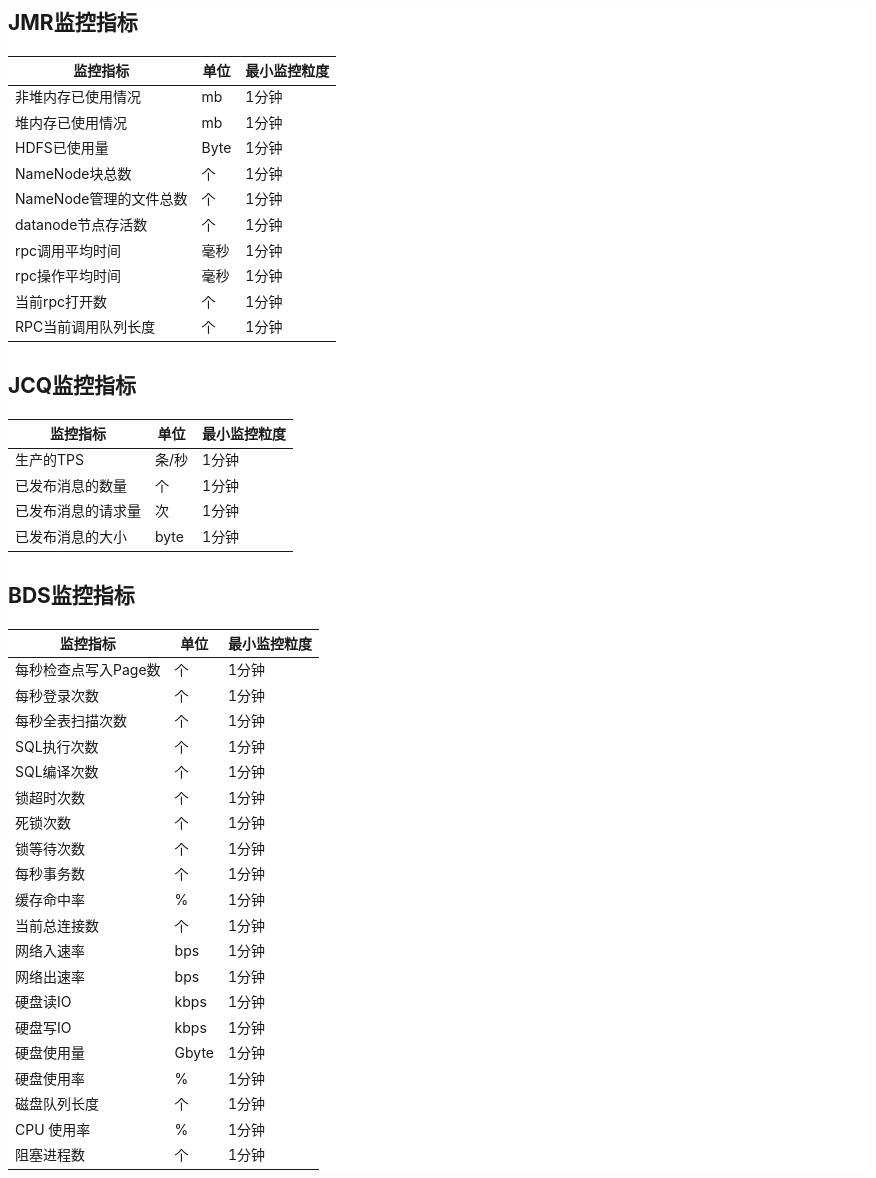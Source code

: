 ## JMR监控指标
监控指标 | 单位 |最小监控粒度
---|---|---
非堆内存已使用情况	|mb|	1分钟
堆内存已使用情况	|mb|	1分钟
HDFS已使用量	|Byte|	1分钟
NameNode块总数	|个|	1分钟
NameNode管理的文件总数	|个|	1分钟
datanode节点存活数	|个|	1分钟
rpc调用平均时间	|毫秒|	1分钟
rpc操作平均时间	|毫秒|	1分钟
当前rpc打开数	|个|	1分钟
RPC当前调用队列长度	|个|	1分钟

## JCQ监控指标
监控指标 | 单位 |最小监控粒度
---|---|---
生产的TPS	|条/秒|	1分钟
已发布消息的数量	|个|	1分钟
已发布消息的请求量	|次|	1分钟
已发布消息的大小	|byte|	1分钟

## BDS监控指标
监控指标 | 单位 |最小监控粒度
---|---|---
每秒检查点写入Page数	|个|	1分钟
每秒登录次数	|个|	1分钟
每秒全表扫描次数	|个|	1分钟
SQL执行次数	|个|	1分钟
SQL编译次数	|个|	1分钟
锁超时次数	|个|	1分钟
死锁次数	|个|	1分钟
锁等待次数	|个|	1分钟
每秒事务数	|个|	1分钟
缓存命中率	|%|	1分钟
当前总连接数	|个|	1分钟
网络入速率	|bps|	1分钟
网络出速率	|bps|	1分钟
硬盘读IO	|kbps|	1分钟
硬盘写IO	|kbps|	1分钟
硬盘使用量	|Gbyte|	1分钟
硬盘使用率	|%|	1分钟
磁盘队列长度	|个|	1分钟
CPU 使用率	|%|	1分钟
阻塞进程数	|个|	1分钟

